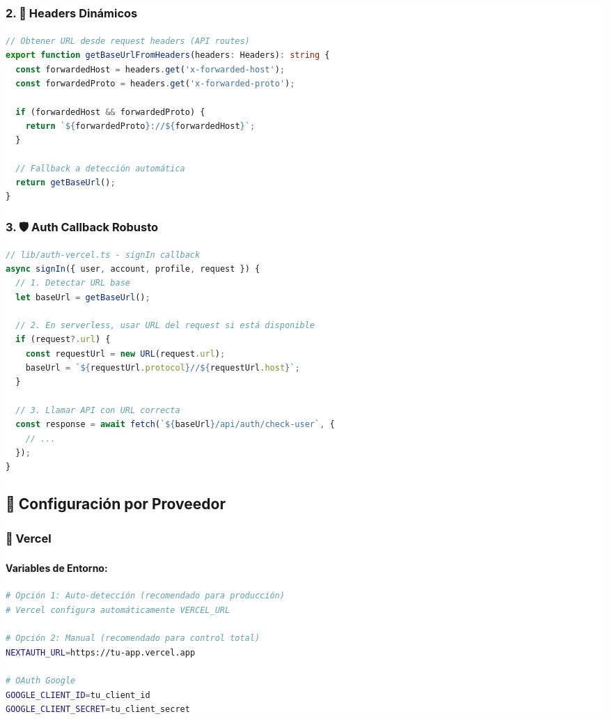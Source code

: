 ### **2. 🔄 Headers Dinámicos**

```typescript
// Obtener URL desde request headers (API routes)
export function getBaseUrlFromHeaders(headers: Headers): string {
  const forwardedHost = headers.get('x-forwarded-host');
  const forwardedProto = headers.get('x-forwarded-proto');
  
  if (forwardedHost && forwardedProto) {
    return `${forwardedProto}://${forwardedHost}`;
  }
  
  // Fallback a detección automática
  return getBaseUrl();
}
```

### **3. 🛡️ Auth Callback Robusto**

```typescript
// lib/auth-vercel.ts - signIn callback
async signIn({ user, account, profile, request }) {
  // 1. Detectar URL base
  let baseUrl = getBaseUrl();
  
  // 2. En serverless, usar URL del request si está disponible
  if (request?.url) {
    const requestUrl = new URL(request.url);
    baseUrl = `${requestUrl.protocol}//${requestUrl.host}`;
  }
  
  // 3. Llamar API con URL correcta
  const response = await fetch(`${baseUrl}/api/auth/check-user`, {
    // ...
  });
}
```

## 🔧 **Configuración por Proveedor**

### **🔷 Vercel**

#### **Variables de Entorno:**
```bash
# Opción 1: Auto-detección (recomendado para producción)
# Vercel configura automáticamente VERCEL_URL

# Opción 2: Manual (recomendado para control total)
NEXTAUTH_URL=https://tu-app.vercel.app

# OAuth Google
GOOGLE_CLIENT_ID=tu_client_id
GOOGLE_CLIENT_SECRET=tu_client_secret
```
